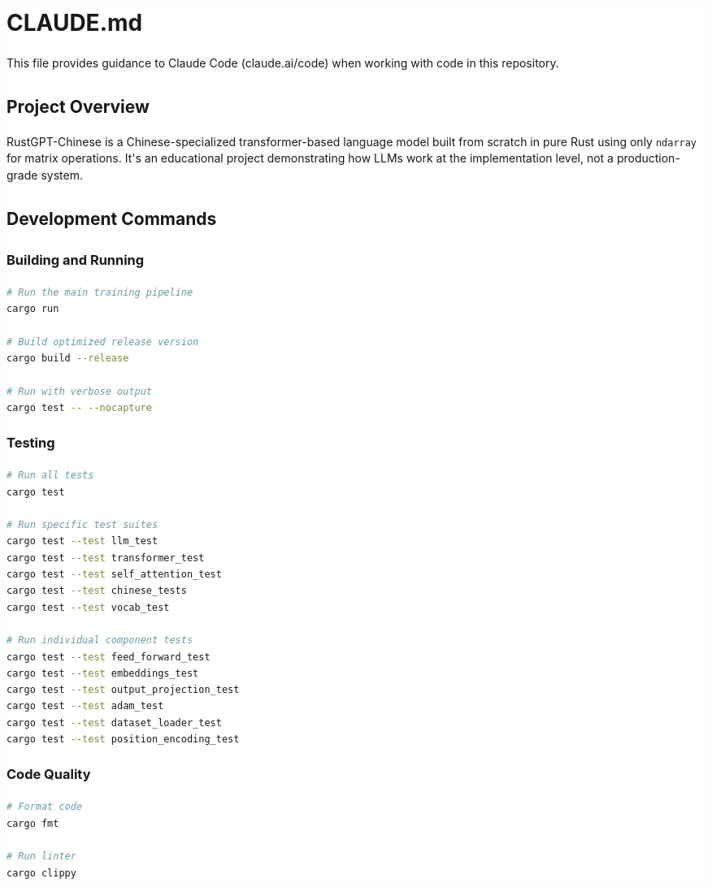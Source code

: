 # CLAUDE.md

This file provides guidance to Claude Code (claude.ai/code) when working with code in this repository.

## Project Overview

RustGPT-Chinese is a Chinese-specialized transformer-based language model built from scratch in pure Rust using only `ndarray` for matrix operations. It's an educational project demonstrating how LLMs work at the implementation level, not a production-grade system.

## Development Commands

### Building and Running
```bash
# Run the main training pipeline
cargo run

# Build optimized release version
cargo build --release

# Run with verbose output
cargo test -- --nocapture
```

### Testing
```bash
# Run all tests
cargo test

# Run specific test suites
cargo test --test llm_test
cargo test --test transformer_test
cargo test --test self_attention_test
cargo test --test chinese_tests
cargo test --test vocab_test

# Run individual component tests
cargo test --test feed_forward_test
cargo test --test embeddings_test
cargo test --test output_projection_test
cargo test --test adam_test
cargo test --test dataset_loader_test
cargo test --test position_encoding_test
```

### Code Quality
```bash
# Format code
cargo fmt

# Run linter
cargo clippy
```
